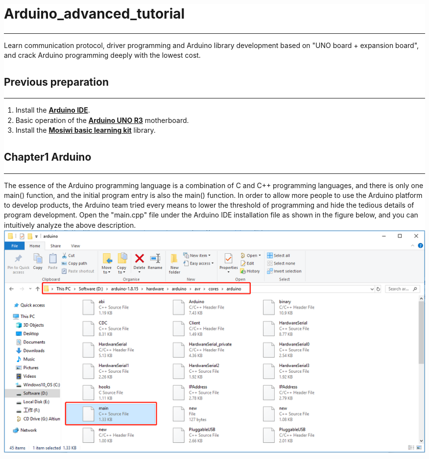 # Arduino_advanced_tutorial    
--------------------------- 
Learn communication protocol, driver programming and Arduino library development based on "UNO board + expansion board", and crack Arduino programming deeply with the lowest cost.      

## Previous preparation           
-----------------------
1. Install the [**Arduino IDE**](https://docs.mosiwi.com/en/latest/arduino/arduino_ide/arduino_ide.html).     
2. Basic operation of the [**Arduino UNO R3**](https://docs.mosiwi.com/en/latest/arduino/A1D0000_uno_r3/A1D0000_uno_r3.html) motherboard.       
3. Install the [**Mosiwi basic learning kit**](https://docs.mosiwi.com/en/latest/arduino/A1E0000_basic_learning_shield/A1E0000_basic_learning_shield.html#integration-library) library.  

## Chapter1 Arduino          
-------------------
The essence of the Arduino programming language is a combination of C and C++ programming languages, and there is only one main() function, and the initial program entry is also the main() function. In order to allow more people to use the Arduino platform to develop products, the Arduino team tried every means to lower the threshold of programming and hide the tedious details of program development. Open the "main.cpp" file under the Arduino IDE installation file as shown in the figure below, and you can intuitively analyze the above description.         
![Img](../_static/Arduino_tutorial/Advanced_tutorial/1img.png)       